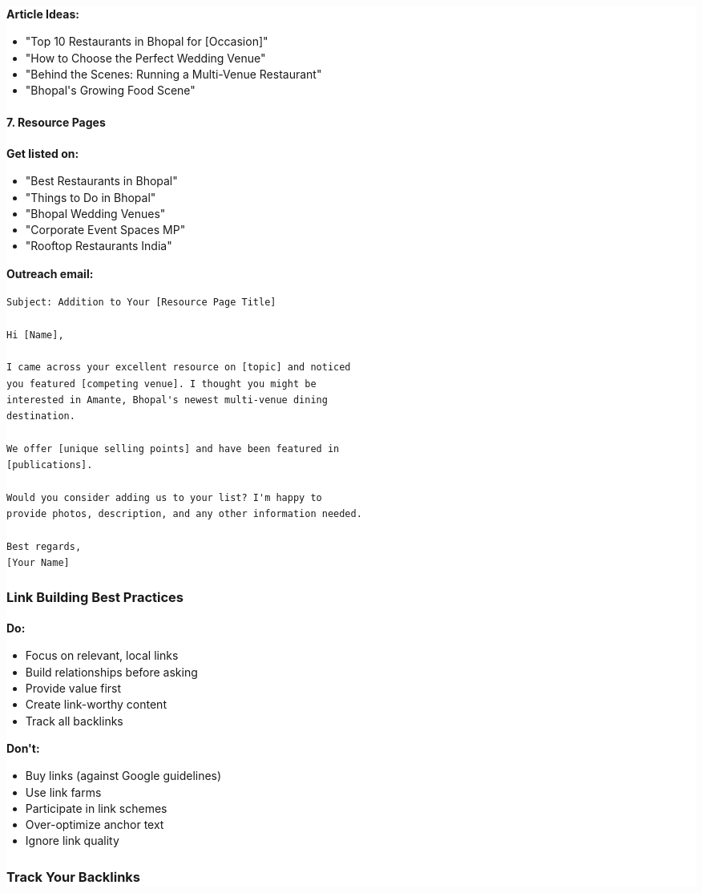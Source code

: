 **Article Ideas:**
- "Top 10 Restaurants in Bhopal for [Occasion]"
- "How to Choose the Perfect Wedding Venue"
- "Behind the Scenes: Running a Multi-Venue Restaurant"
- "Bhopal's Growing Food Scene"

#### 7. Resource Pages

**Get listed on:**
- "Best Restaurants in Bhopal"
- "Things to Do in Bhopal"
- "Bhopal Wedding Venues"
- "Corporate Event Spaces MP"
- "Rooftop Restaurants India"

**Outreach email:**
```
Subject: Addition to Your [Resource Page Title]

Hi [Name],

I came across your excellent resource on [topic] and noticed
you featured [competing venue]. I thought you might be
interested in Amante, Bhopal's newest multi-venue dining
destination.

We offer [unique selling points] and have been featured in
[publications].

Would you consider adding us to your list? I'm happy to
provide photos, description, and any other information needed.

Best regards,
[Your Name]
```

### Link Building Best Practices

**Do:**
- Focus on relevant, local links
- Build relationships before asking
- Provide value first
- Create link-worthy content
- Track all backlinks

**Don't:**
- Buy links (against Google guidelines)
- Use link farms
- Participate in link schemes
- Over-optimize anchor text
- Ignore link quality

### Track Your Backlinks
